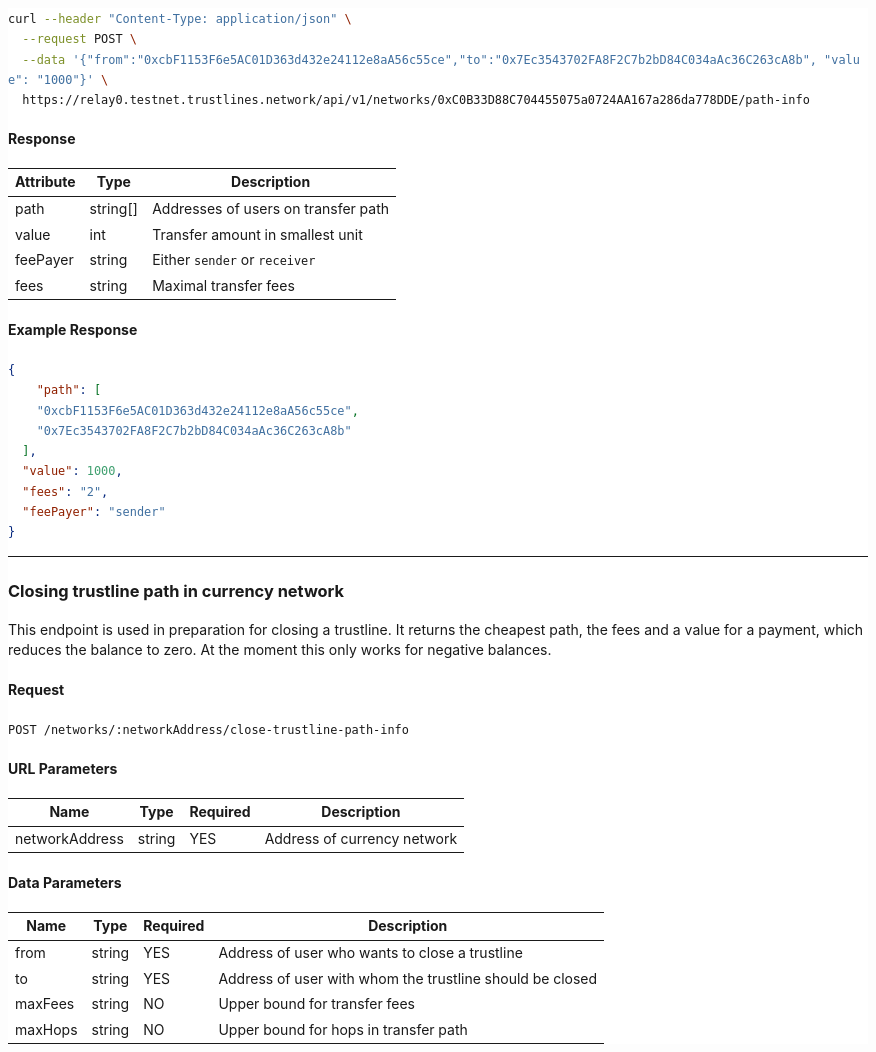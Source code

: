 ```bash
curl --header "Content-Type: application/json" \
  --request POST \
  --data '{"from":"0xcbF1153F6e5AC01D363d432e24112e8aA56c55ce","to":"0x7Ec3543702FA8F2C7b2bD84C034aAc36C263cA8b", "value": "1000"}' \
  https://relay0.testnet.trustlines.network/api/v1/networks/0xC0B33D88C704455075a0724AA167a286da778DDE/path-info
```
#### Response
|Attribute|Type|Description|
|---------|----|-----------|
|path|string[]|Addresses of users on transfer path|
|value|int|Transfer amount in smallest unit|
|feePayer|string|Either `sender` or `receiver`|
|fees|string|Maximal transfer fees|
#### Example Response
```json
{
	"path": [
    "0xcbF1153F6e5AC01D363d432e24112e8aA56c55ce",
    "0x7Ec3543702FA8F2C7b2bD84C034aAc36C263cA8b"
  ],
  "value": 1000,
  "fees": "2",
  "feePayer": "sender"
}
```

---

### Closing trustline path in currency network
This endpoint is used in preparation for closing a trustline. It returns the
cheapest path, the fees and a value for a payment,
which reduces the balance to zero. At the moment this only works for negative
balances.

#### Request
```
POST /networks/:networkAddress/close-trustline-path-info
```
#### URL Parameters
| Name           | Type   | Required | Description                 |
|----------------|--------|----------|-----------------------------|
| networkAddress | string | YES      | Address of currency network |
#### Data Parameters
| Name    | Type   | Required | Description                                              |
|---------|--------|----------|----------------------------------------------------------|
| from    | string | YES      | Address of user who wants to close a trustline           |
| to      | string | YES      | Address of user with whom the trustline should be closed |
| maxFees | string | NO       | Upper bound for transfer fees                            |
| maxHops | string | NO       | Upper bound for hops in transfer path                    |
